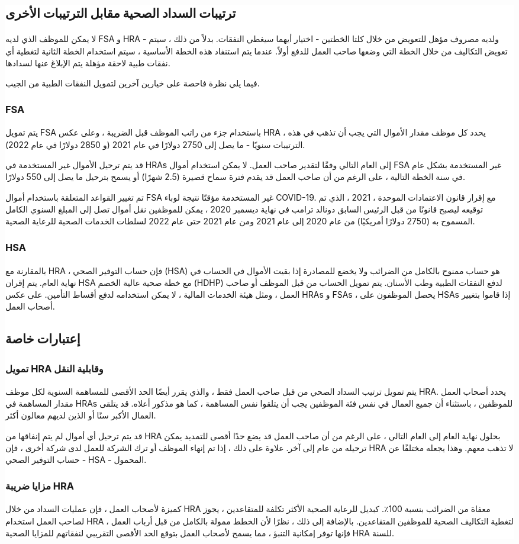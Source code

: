 ## ترتيبات السداد الصحية مقابل الترتيبات الأخرى

لا يمكن للموظف الذي لديه FSA و HRA - ولديه مصروف مؤهل للتعويض من خلال كلتا الخطتين - اختيار أيهما سيغطي النفقات. بدلاً من ذلك ، سيتم تعويض التكاليف من خلال الخطة التي وضعها صاحب العمل للدفع أولاً. عندما يتم استنفاد هذه الخطة الأساسية ، سيتم استخدام الخطة الثانية لتغطية أي نفقات طبية لاحقة مؤهلة يتم الإبلاغ عنها لسدادها.

فيما يلي نظرة فاحصة على خيارين آخرين لتمويل النفقات الطبية من الجيب.

### FSA

يتم تمويل FSA باستخدام جزء من راتب الموظف قبل الضريبة ، وعلى عكس HRA ، يحدد كل موظف مقدار الأموال التي يجب أن تذهب في هذه الترتيبات سنويًا - ما يصل إلى 2750 دولارًا في عام 2021 (و 2850 دولارًا في عام 2022).

قد يتم ترحيل الأموال غير المستخدمة في HRAs إلى العام التالي وفقًا لتقدير صاحب العمل. لا يمكن استخدام أموال FSA غير المستخدمة بشكل عام في سنة الخطة التالية ، على الرغم من أن صاحب العمل قد يقدم فترة سماح قصيرة (2.5 شهرًا) أو يسمح بترحيل ما يصل إلى 550 دولارًا.

تم تغيير القواعد المتعلقة باستخدام أموال FSA غير المستخدمة مؤقتًا نتيجة لوباء COVID-19. مع إقرار قانون الاعتمادات الموحدة ، 2021 ، الذي تم توقيعه ليصبح قانونًا من قبل الرئيس السابق دونالد ترامب في نهاية ديسمبر 2020 ، يمكن للموظفين نقل أموال تصل إلى المبلغ السنوي الكامل المسموح به (2750 دولارًا أمريكيًا) من عام 2020 إلى عام 2021 ومن عام 2021 حتى عام 2022 لسلطات الخدمات الصحية للرعاية الصحية.

### HSA

بالمقارنة مع HRA ، فإن حساب التوفير الصحي (HSA) هو حساب ممنوح بالكامل من الضرائب ولا يخضع للمصادرة إذا بقيت الأموال في الحساب في نهاية العام. يتم إقران HSA مع خطة صحية عالية الخصم (HDHP) لدفع النفقات الطبية وطب الأسنان. يتم تمويل الحساب من قبل الموظف أو صاحب العمل ، ومثل هيئة الخدمات المالية ، لا يمكن استخدامه لدفع أقساط التأمين. على عكس HRAs و FSAs ، يحصل الموظفون على HSAs إذا قاموا بتغيير أصحاب العمل.

## إعتبارات خاصة

### تمويل HRA وقابلية النقل

يتم تمويل ترتيب السداد الصحي من قبل صاحب العمل فقط ، والذي يقرر أيضًا الحد الأقصى للمساهمة السنوية لكل موظف HRA. يحدد أصحاب العمل مقدار المساهمة في HRAs للموظفين ، باستثناء أن جميع العمال في نفس فئة الموظفين يجب أن يتلقوا نفس المساهمة ، كما هو مذكور أعلاه. قد يتلقى العمال الأكبر سنًا أو الذين لديهم معالون أكثر.

قد يتم ترحيل أي أموال لم يتم إنفاقها من HRA بحلول نهاية العام إلى العام التالي ، على الرغم من أن صاحب العمل قد يضع حدًا أقصى للتمديد يمكن ترحيله من عام إلى آخر. علاوة على ذلك ، إذا تم إنهاء الموظف أو ترك الشركة للعمل لدى شركة أخرى ، فإن HRA لا تذهب معهم. وهذا يجعله مختلفًا عن حساب التوفير الصحي - HSA - المحمول.

### مزايا ضريبة HRA

كميزة لأصحاب العمل ، فإن عمليات السداد من خلال HRA معفاة من الضرائب بنسبة 100٪. كبديل للرعاية الصحية الأكثر تكلفة للمتقاعدين ، يجوز لصاحب العمل استخدام HRA لتغطية التكاليف الصحية للموظفين المتقاعدين. بالإضافة إلى ذلك ، نظرًا لأن الخطط ممولة بالكامل من قبل أرباب العمل ، فإنها توفر إمكانية التنبؤ ، مما يسمح لأصحاب العمل بتوقع الحد الأقصى التقريبي لنفقاتهم للمزايا الصحية HRA للسنة.
